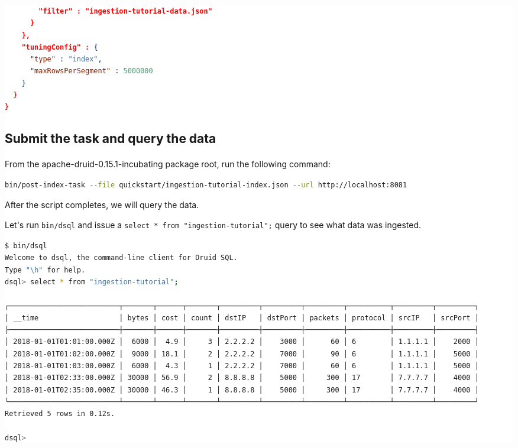 ```json
        "filter" : "ingestion-tutorial-data.json"
      }
    },
    "tuningConfig" : {
      "type" : "index",
      "maxRowsPerSegment" : 5000000
    }
  }
}
```

## Submit the task and query the data

From the apache-druid-0.15.1-incubating package root, run the following command:

```bash
bin/post-index-task --file quickstart/ingestion-tutorial-index.json --url http://localhost:8081
```

After the script completes, we will query the data.

Let's run `bin/dsql` and issue a `select * from "ingestion-tutorial";` query to see what data was ingested.

```bash
$ bin/dsql
Welcome to dsql, the command-line client for Druid SQL.
Type "\h" for help.
dsql> select * from "ingestion-tutorial";

┌──────────────────────────┬───────┬──────┬───────┬─────────┬─────────┬─────────┬──────────┬─────────┬─────────┐
│ __time                   │ bytes │ cost │ count │ dstIP   │ dstPort │ packets │ protocol │ srcIP   │ srcPort │
├──────────────────────────┼───────┼──────┼───────┼─────────┼─────────┼─────────┼──────────┼─────────┼─────────┤
│ 2018-01-01T01:01:00.000Z │  6000 │  4.9 │     3 │ 2.2.2.2 │    3000 │      60 │ 6        │ 1.1.1.1 │    2000 │
│ 2018-01-01T01:02:00.000Z │  9000 │ 18.1 │     2 │ 2.2.2.2 │    7000 │      90 │ 6        │ 1.1.1.1 │    5000 │
│ 2018-01-01T01:03:00.000Z │  6000 │  4.3 │     1 │ 2.2.2.2 │    7000 │      60 │ 6        │ 1.1.1.1 │    5000 │
│ 2018-01-01T02:33:00.000Z │ 30000 │ 56.9 │     2 │ 8.8.8.8 │    5000 │     300 │ 17       │ 7.7.7.7 │    4000 │
│ 2018-01-01T02:35:00.000Z │ 30000 │ 46.3 │     1 │ 8.8.8.8 │    5000 │     300 │ 17       │ 7.7.7.7 │    4000 │
└──────────────────────────┴───────┴──────┴───────┴─────────┴─────────┴─────────┴──────────┴─────────┴─────────┘
Retrieved 5 rows in 0.12s.

dsql> 
```
